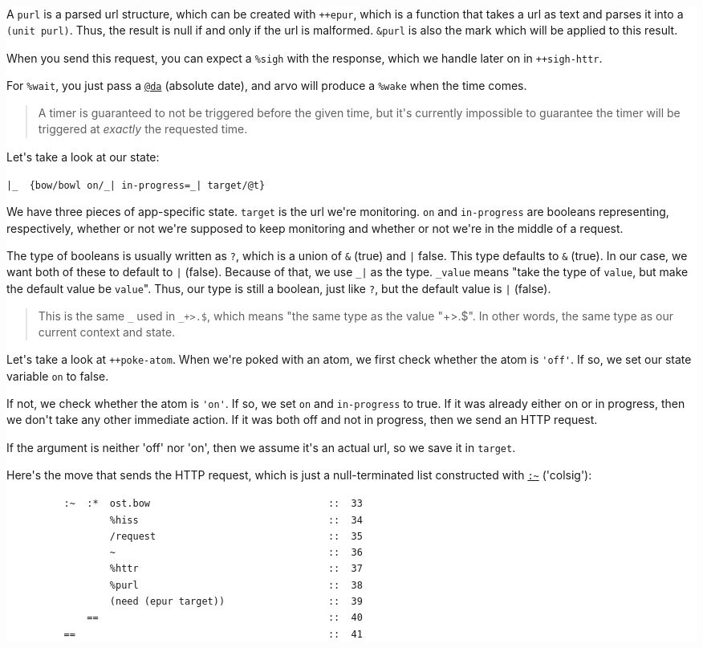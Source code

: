 A `purl` is a parsed url structure, which can be created with `++epur`, which 
is a function that takes a url as text and parses it into a `(unit purl)`. 
Thus, the result is null if and only if the url is malformed. `&purl` is also 
the mark which will be applied to this result.  

When you send this request, you can expect a `%sigh` with the response, which 
we handle later on in `++sigh-httr`.

For `%wait`, you just pass a [`@da`](/../../hoon/library/3c/) (absolute date), 
and arvo will produce a `%wake` when the time comes.

> A timer is guaranteed to not be triggered before the given
> time, but it's currently impossible to guarantee the timer will be
> triggered at *exactly* the requested time.

Let's take a look at our state:

```
|_  {bow/bowl on/_| in-progress=_| target/@t}
```

We have three pieces of app-specific state. `target` is the url we're 
monitoring. `on` and `in-progress` are booleans representing, respectively, 
whether or not we're supposed to keep monitoring and whether or not we're in 
the middle of a request.

The type of booleans is usually written as `?`, which is a union of `&` (true) 
and `|` false.  This type defaults to `&` (true).  In our case, we want both 
of these to default to `|` (false). Because of that, we use `_|` as the type. 
`_value` means "take the type of `value`, but make the default value be 
`value`". Thus, our type is still a boolean, just like `?`, but the default 
value is `|` (false).

> This is the same `_` used in `_+>.$`, which means "the same
> type as the value "+>.$". In other words, the same type as our
> current context and state.

Let's take a look at `++poke-atom`. When we're poked with an atom, we first 
check whether the atom is `'off'`. If so, we set our state variable `on` to 
false.

If not, we check whether the atom is `'on'`.  If so, we set `on` and
`in-progress` to true.  If it was already either on or in progress, then
we don't take any other immediate action. If it was both off and not in
progress, then we send an HTTP request.

If the argument is neither 'off' nor 'on', then we assume it's an
actual url, so we save it in `target`.

Here's the move that sends the HTTP request, which is just a null-terminated 
list constructed with [`:~`](/../../hoon/twig/col/sig/) ('colsig'):
```
          :~  :*  ost.bow                               ::  33
                  %hiss                                 ::  34
                  /request                              ::  35
                  ~                                     ::  36
                  %httr                                 ::  37
                  %purl                                 ::  38
                  (need (epur target))                  ::  39
              ==                                        ::  40 
          ==                                            ::  41 
```
